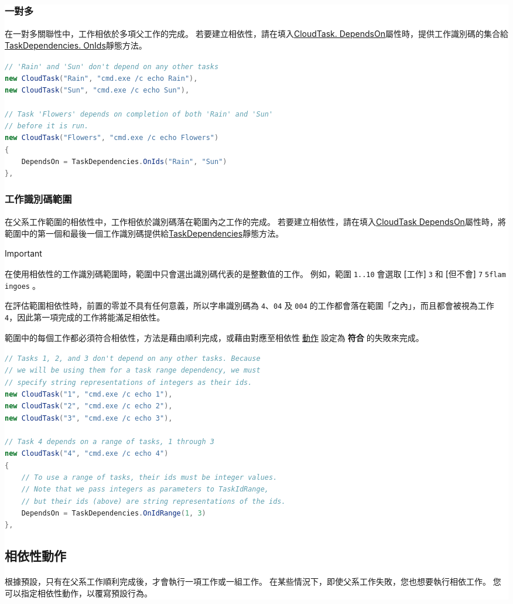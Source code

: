 ### <a name="one-to-many"></a>一對多

在一對多關聯性中，工作相依於多項父工作的完成。 若要建立相依性，請在填入[CloudTask. DependsOn](/dotnet/api/microsoft.azure.batch.cloudtask.dependson)屬性時，提供工作識別碼的集合給[TaskDependencies. OnIds](/dotnet/api/microsoft.azure.batch.taskdependencies.onids)靜態方法。

```csharp
// 'Rain' and 'Sun' don't depend on any other tasks
new CloudTask("Rain", "cmd.exe /c echo Rain"),
new CloudTask("Sun", "cmd.exe /c echo Sun"),

// Task 'Flowers' depends on completion of both 'Rain' and 'Sun'
// before it is run.
new CloudTask("Flowers", "cmd.exe /c echo Flowers")
{
    DependsOn = TaskDependencies.OnIds("Rain", "Sun")
},
```

### <a name="task-id-range"></a>工作識別碼範圍

在父系工作範圍的相依性中，工作相依於識別碼落在範圍內之工作的完成。
若要建立相依性，請在填入[CloudTask DependsOn](/dotnet/api/microsoft.azure.batch.cloudtask.dependson)屬性時，將範圍中的第一個和最後一個工作識別碼提供給[TaskDependencies](/dotnet/api/microsoft.azure.batch.taskdependencies.onidrange)靜態方法。

> [!IMPORTANT]
> 在使用相依性的工作識別碼範圍時，範圍中只會選出識別碼代表的是整數值的工作。 例如，範圍 `1..10` 會選取 [工作] `3` 和 [但不會] `7` `5flamingoes` 。
>
> 在評估範圍相依性時，前置的零並不具有任何意義，所以字串識別碼為 `4`、`04` 及 `004` 的工作都會落在範圍「之內」，而且都會被視為工作 `4`，因此第一項完成的工作將能滿足相依性。
>
> 範圍中的每個工作都必須符合相依性，方法是藉由順利完成，或藉由對應至相依性 [動作](#dependency-actions) 設定為 **符合** 的失敗來完成。

```csharp
// Tasks 1, 2, and 3 don't depend on any other tasks. Because
// we will be using them for a task range dependency, we must
// specify string representations of integers as their ids.
new CloudTask("1", "cmd.exe /c echo 1"),
new CloudTask("2", "cmd.exe /c echo 2"),
new CloudTask("3", "cmd.exe /c echo 3"),

// Task 4 depends on a range of tasks, 1 through 3
new CloudTask("4", "cmd.exe /c echo 4")
{
    // To use a range of tasks, their ids must be integer values.
    // Note that we pass integers as parameters to TaskIdRange,
    // but their ids (above) are string representations of the ids.
    DependsOn = TaskDependencies.OnIdRange(1, 3)
},
```

## <a name="dependency-actions"></a>相依性動作

根據預設，只有在父系工作順利完成後，才會執行一項工作或一組工作。 在某些情況下，即使父系工作失敗，您也想要執行相依工作。 您可以指定相依性動作，以覆寫預設行為。
